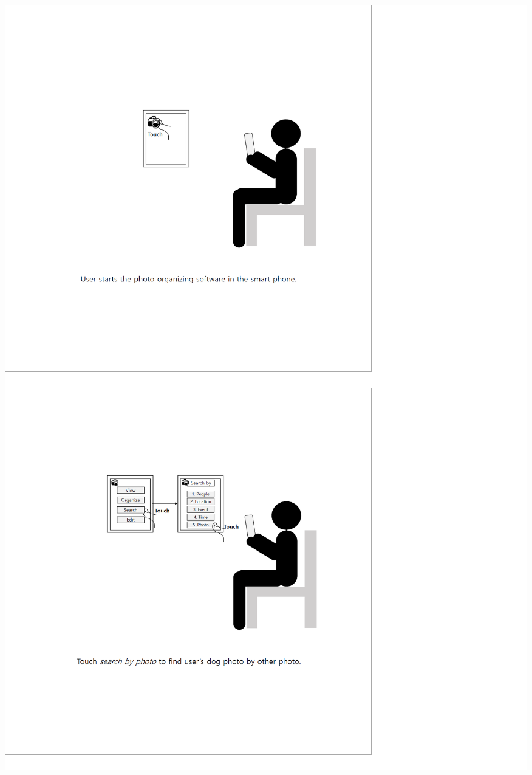 <img src = "/assets/images/hci/hw3/s1_2.PNG" width = "600" height = "600" style="padding:1px;border:thin solid darkgray"><br><br>
<img src = "/assets/images/hci/hw3/s1_3.PNG" width = "600" height = "600" style="padding:1px;border:thin solid darkgray"><br><br>